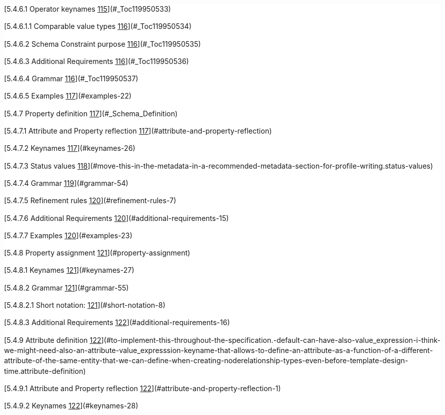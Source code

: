 [5.4.6.1 Operator keynames [115](#_Toc119950533)](#_Toc119950533)

[5.4.6.1.1 Comparable value types [116](#_Toc119950534)](#_Toc119950534)

[5.4.6.2 Schema Constraint purpose
[116](#_Toc119950535)](#_Toc119950535)

[5.4.6.3 Additional Requirements [116](#_Toc119950536)](#_Toc119950536)

[5.4.6.4 Grammar [116](#_Toc119950537)](#_Toc119950537)

[5.4.6.5 Examples [117](#examples-22)](#examples-22)

[5.4.7 Property definition
[117](#_Schema_Definition)](#_Schema_Definition)

[5.4.7.1 Attribute and Property reflection
[117](#attribute-and-property-reflection)](#attribute-and-property-reflection)

[5.4.7.2 Keynames [117](#keynames-26)](#keynames-26)

[5.4.7.3 Status values
[118](#move-this-in-the-metadata-in-a-recommended-metadata-section-for-profile-writing.status-values)](#move-this-in-the-metadata-in-a-recommended-metadata-section-for-profile-writing.status-values)

[5.4.7.4 Grammar [119](#grammar-54)](#grammar-54)

[5.4.7.5 Refinement rules
[120](#refinement-rules-7)](#refinement-rules-7)

[5.4.7.6 Additional Requirements
[120](#additional-requirements-15)](#additional-requirements-15)

[5.4.7.7 Examples [120](#examples-23)](#examples-23)

[5.4.8 Property assignment
[121](#property-assignment)](#property-assignment)

[5.4.8.1 Keynames [121](#keynames-27)](#keynames-27)

[5.4.8.2 Grammar [121](#grammar-55)](#grammar-55)

[5.4.8.2.1 Short notation: [121](#short-notation-8)](#short-notation-8)

[5.4.8.3 Additional Requirements
[122](#additional-requirements-16)](#additional-requirements-16)

[5.4.9 Attribute definition
[122](#to-implement-this-throughout-the-specification.-default-can-have-also-value_expression-i-think-we-might-need-also-an-attribute-value_expresssion-keyname-that-allows-to-define-an-attribute-as-a-function-of-a-different-attribute-of-the-same-entity-that-we-can-define-when-creating-noderelationship-types-even-before-template-design-time.attribute-definition)](#to-implement-this-throughout-the-specification.-default-can-have-also-value_expression-i-think-we-might-need-also-an-attribute-value_expresssion-keyname-that-allows-to-define-an-attribute-as-a-function-of-a-different-attribute-of-the-same-entity-that-we-can-define-when-creating-noderelationship-types-even-before-template-design-time.attribute-definition)

[5.4.9.1 Attribute and Property reflection
[122](#attribute-and-property-reflection-1)](#attribute-and-property-reflection-1)

[5.4.9.2 Keynames [122](#keynames-28)](#keynames-28)
